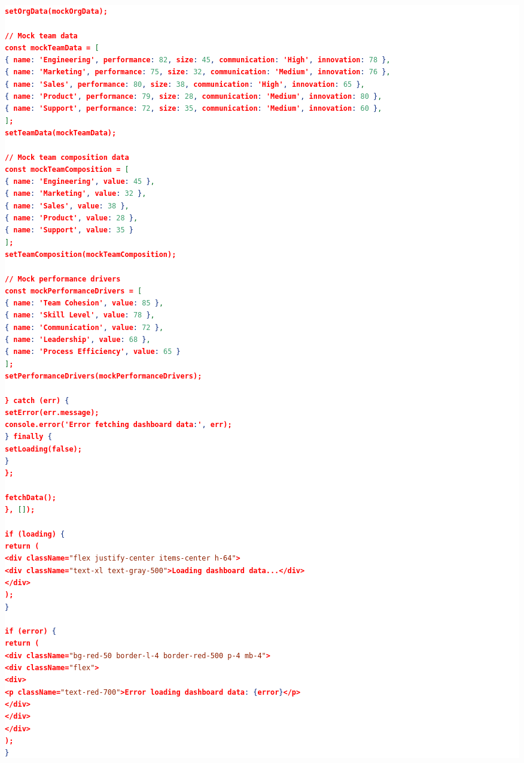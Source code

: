 ```json
setOrgData(mockOrgData); 

// Mock team data 
const mockTeamData = [ 
{ name: 'Engineering', performance: 82, size: 45, communication: 'High', innovation: 78 }, 
{ name: 'Marketing', performance: 75, size: 32, communication: 'Medium', innovation: 76 }, 
{ name: 'Sales', performance: 80, size: 38, communication: 'High', innovation: 65 }, 
{ name: 'Product', performance: 79, size: 28, communication: 'Medium', innovation: 80 }, 
{ name: 'Support', performance: 72, size: 35, communication: 'Medium', innovation: 60 }, 
]; 
setTeamData(mockTeamData); 

// Mock team composition data 
const mockTeamComposition = [ 
{ name: 'Engineering', value: 45 }, 
{ name: 'Marketing', value: 32 }, 
{ name: 'Sales', value: 38 }, 
{ name: 'Product', value: 28 }, 
{ name: 'Support', value: 35 } 
]; 
setTeamComposition(mockTeamComposition); 

// Mock performance drivers 
const mockPerformanceDrivers = [ 
{ name: 'Team Cohesion', value: 85 }, 
{ name: 'Skill Level', value: 78 }, 
{ name: 'Communication', value: 72 }, 
{ name: 'Leadership', value: 68 }, 
{ name: 'Process Efficiency', value: 65 } 
]; 
setPerformanceDrivers(mockPerformanceDrivers); 

} catch (err) { 
setError(err.message); 
console.error('Error fetching dashboard data:', err); 
} finally { 
setLoading(false); 
} 
}; 

fetchData(); 
}, []); 

if (loading) { 
return ( 
<div className="flex justify-center items-center h-64"> 
<div className="text-xl text-gray-500">Loading dashboard data...</div> 
</div> 
); 
} 

if (error) { 
return ( 
<div className="bg-red-50 border-l-4 border-red-500 p-4 mb-4"> 
<div className="flex"> 
<div> 
<p className="text-red-700">Error loading dashboard data: {error}</p> 
</div> 
</div> 
</div> 
); 
} 

```